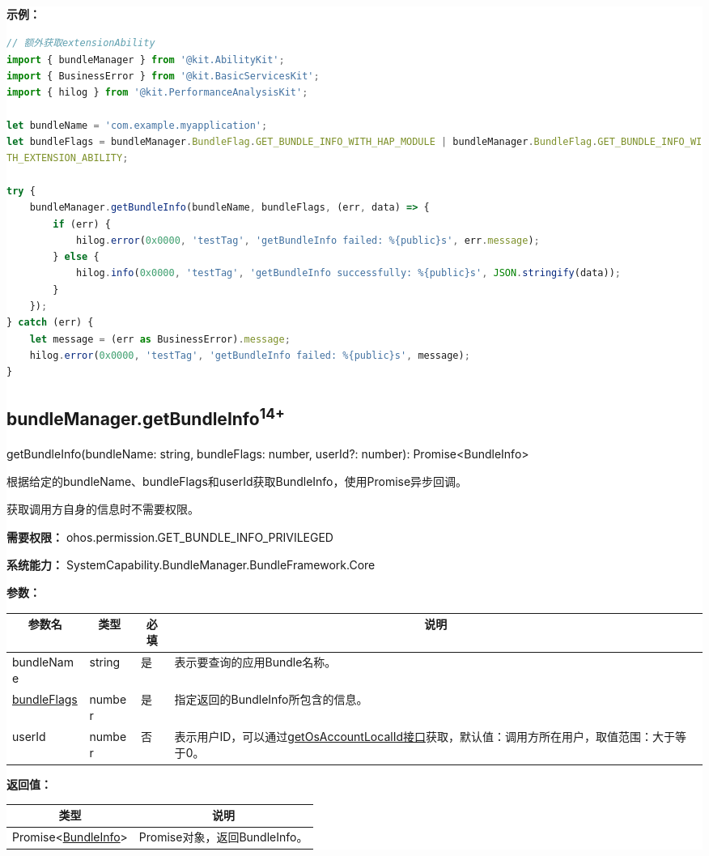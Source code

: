 **示例：**

```ts
// 额外获取extensionAbility
import { bundleManager } from '@kit.AbilityKit';
import { BusinessError } from '@kit.BasicServicesKit';
import { hilog } from '@kit.PerformanceAnalysisKit';

let bundleName = 'com.example.myapplication';
let bundleFlags = bundleManager.BundleFlag.GET_BUNDLE_INFO_WITH_HAP_MODULE | bundleManager.BundleFlag.GET_BUNDLE_INFO_WITH_EXTENSION_ABILITY;

try {
    bundleManager.getBundleInfo(bundleName, bundleFlags, (err, data) => {
        if (err) {
            hilog.error(0x0000, 'testTag', 'getBundleInfo failed: %{public}s', err.message);
        } else {
            hilog.info(0x0000, 'testTag', 'getBundleInfo successfully: %{public}s', JSON.stringify(data));
        }
    });
} catch (err) {
    let message = (err as BusinessError).message;
    hilog.error(0x0000, 'testTag', 'getBundleInfo failed: %{public}s', message);
}
```

## bundleManager.getBundleInfo<sup>14+</sup>

getBundleInfo(bundleName: string, bundleFlags: number, userId?: number): Promise\<BundleInfo>

根据给定的bundleName、bundleFlags和userId获取BundleInfo，使用Promise异步回调。

获取调用方自身的信息时不需要权限。

**需要权限：** ohos.permission.GET_BUNDLE_INFO_PRIVILEGED

**系统能力：** SystemCapability.BundleManager.BundleFramework.Core

**参数：**

| 参数名     | 类型   | 必填 | 说明                       |
| ----------- | ------ | ---- | ---------------------------- |
| bundleName  | string | 是   | 表示要查询的应用Bundle名称。 |
| [bundleFlags](js-apis-bundleManager.md#bundleflag) | number | 是   | 指定返回的BundleInfo所包含的信息。       |
| userId      | number | 否   | 表示用户ID，可以通过[getOsAccountLocalId接口](../apis-basic-services-kit/js-apis-osAccount.md#getosaccountlocalid9)获取，默认值：调用方所在用户，取值范围：大于等于0。  |

**返回值：**

| 类型                                                        | 说明                        |
| ----------------------------------------------------------- | --------------------------- |
| Promise\<[BundleInfo](js-apis-bundleManager-bundleInfo.md)> | Promise对象，返回BundleInfo。 |
